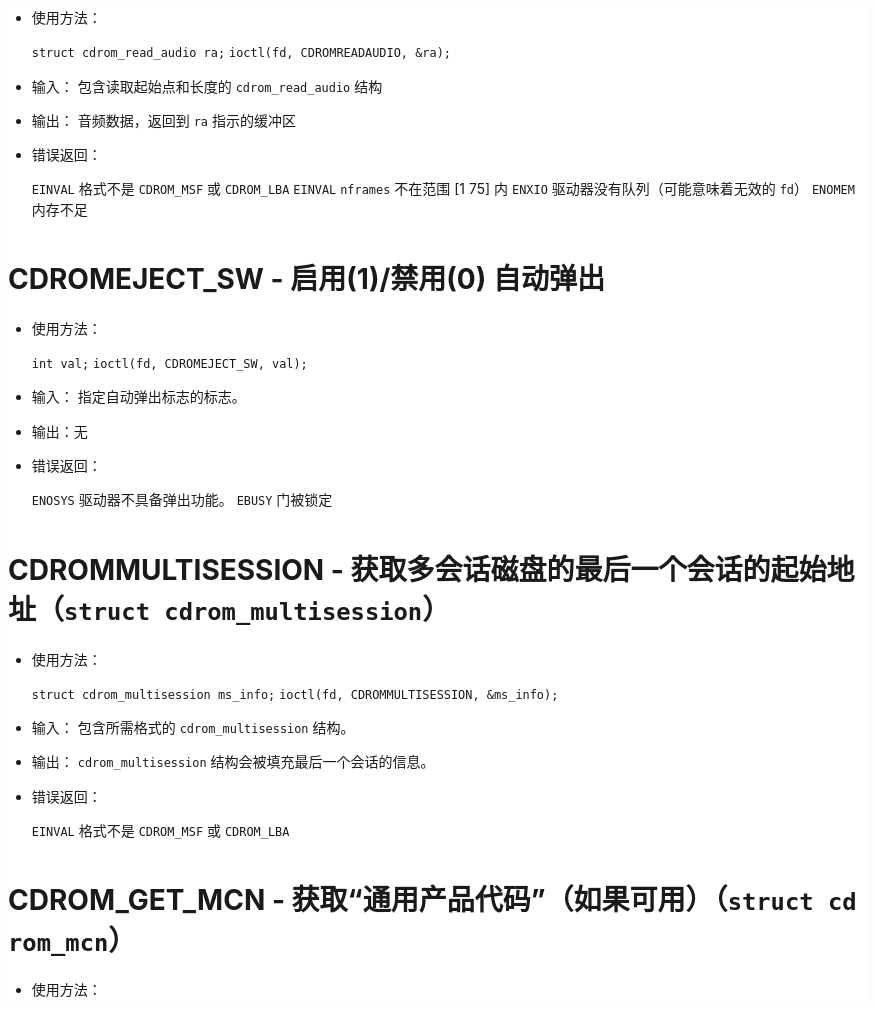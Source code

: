  - 使用方法：

   `struct cdrom_read_audio ra;`
   `ioctl(fd, CDROMREADAUDIO, &ra);`

 - 输入：
   包含读取起始点和长度的 `cdrom_read_audio` 结构

 - 输出：
   音频数据，返回到 `ra` 指示的缓冲区

 - 错误返回：

   `EINVAL`  格式不是 `CDROM_MSF` 或 `CDROM_LBA`
   `EINVAL`  `nframes` 不在范围 [1 75] 内
   `ENXIO`  驱动器没有队列（可能意味着无效的 `fd`）
   `ENOMEM`  内存不足

# CDROMEJECT_SW - 启用(1)/禁用(0) 自动弹出

 - 使用方法：

   `int val;`
   `ioctl(fd, CDROMEJECT_SW, val);`

 - 输入：
   指定自动弹出标志的标志。

 - 输出：无

 - 错误返回：

   `ENOSYS`  驱动器不具备弹出功能。
   `EBUSY`  门被锁定

# CDROMMULTISESSION - 获取多会话磁盘的最后一个会话的起始地址（`struct cdrom_multisession`）

 - 使用方法：

   `struct cdrom_multisession ms_info;`
   `ioctl(fd, CDROMMULTISESSION, &ms_info);`

 - 输入：
   包含所需格式的 `cdrom_multisession` 结构。

 - 输出：
   `cdrom_multisession` 结构会被填充最后一个会话的信息。

 - 错误返回：

   `EINVAL`  格式不是 `CDROM_MSF` 或 `CDROM_LBA`

# CDROM_GET_MCN - 获取“通用产品代码”（如果可用）（`struct cdrom_mcn`）

 - 使用方法：
